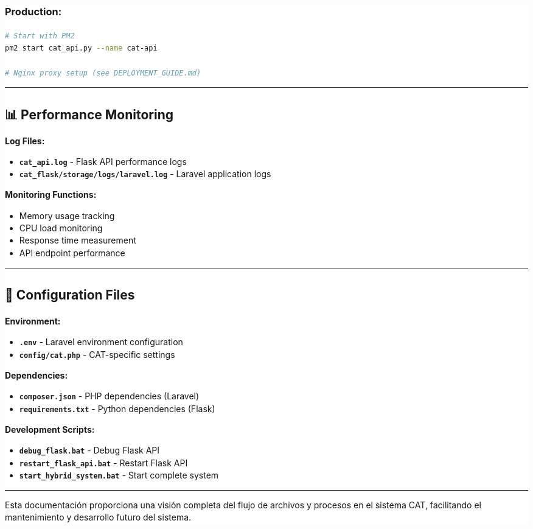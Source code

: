 ### **Production:**
```bash
# Start with PM2
pm2 start cat_api.py --name cat-api

# Nginx proxy setup (see DEPLOYMENT_GUIDE.md)
```

---

## 📊 Performance Monitoring

**Log Files:**
- **`cat_api.log`** - Flask API performance logs
- **`cat_flask/storage/logs/laravel.log`** - Laravel application logs

**Monitoring Functions:**
- Memory usage tracking
- CPU load monitoring  
- Response time measurement
- API endpoint performance

---

## 🔧 Configuration Files

**Environment:**
- **`.env`** - Laravel environment configuration
- **`config/cat.php`** - CAT-specific settings

**Dependencies:**
- **`composer.json`** - PHP dependencies (Laravel)
- **`requirements.txt`** - Python dependencies (Flask)

**Development Scripts:**
- **`debug_flask.bat`** - Debug Flask API
- **`restart_flask_api.bat`** - Restart Flask API
- **`start_hybrid_system.bat`** - Start complete system

---

Esta documentación proporciona una visión completa del flujo de archivos y procesos en el sistema CAT, facilitando el mantenimiento y desarrollo futuro del sistema.
